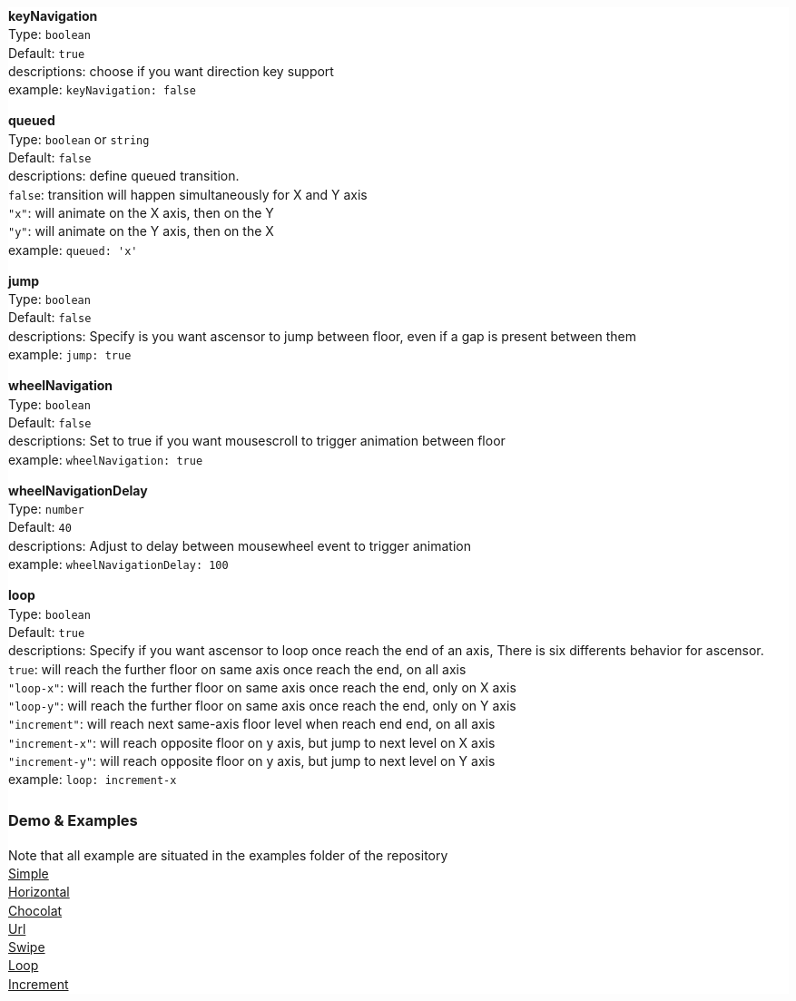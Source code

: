 **keyNavigation**<br/>
Type: `boolean`<br/>
Default: `true`<br/>
descriptions: choose if you want direction key support<br/>
example: `keyNavigation: false`<br/>

**queued**<br/>
Type: `boolean` or `string`<br/>
Default: `false`<br/>
descriptions: define queued transition.<br/>
`false`: transition will happen simultaneously for X and Y axis<br/>
`"x"`: will animate on the X axis, then on the Y<br/>
`"y"`: will animate on the Y axis, then on the X<br/>
example: `queued: 'x'`<br/>

**jump**<br/>
Type: `boolean`<br/>
Default: `false`<br/>
descriptions: Specify is you want ascensor to jump between floor, even if a gap is present between them<br/>
example: `jump: true`<br/>

**wheelNavigation**<br/>
Type: `boolean`<br/>
Default: `false`<br/>
descriptions: Set to true if you want mousescroll to trigger animation between floor<br/>
example: `wheelNavigation: true`<br/>

**wheelNavigationDelay**<br/>
Type: `number`<br/>
Default: `40`<br/>
descriptions: Adjust to delay between mousewheel event to trigger animation<br/>
example: `wheelNavigationDelay: 100`<br/>

**loop**<br/>
Type: `boolean`<br/>
Default: `true`<br/>
descriptions: Specify if you want ascensor to loop once reach the end of an axis, There is six differents behavior for ascensor.<br/>
`true`: will reach the further floor on same axis once reach the end, on all axis<br/>
`"loop-x"`: will reach the further floor on same axis once reach the end, only on X axis<br/>
`"loop-y"`: will reach the further floor on same axis once reach the end, only on Y axis<br/>
`"increment"`: will reach next same-axis floor level when reach end end, on all axis<br/>
`"increment-x"`: will reach opposite floor on y axis, but jump to next level on X axis<br/>
`"increment-y"`: will reach opposite floor on y axis, but jump to next level on Y axis<br/>
example: `loop: increment-x`<br/>




### Demo &amp; Examples
Note that all example are situated in the examples folder of the repository <br/>
[Simple](http://htmlpreview.github.io/?https://raw.github.com/kirkas/Ascensor.js/master/examples/example_simple.html)<br/>
[Horizontal](http://htmlpreview.github.io/?https://raw.github.com/kirkas/Ascensor.js/master/examples/example_horizontal.html)<br/>
[Chocolat](http://htmlpreview.github.io/?https://raw.github.com/kirkas/Ascensor.js/master/examples/example_chocolat.html)<br/>
[Url](http://htmlpreview.github.io/?https://raw.github.com/kirkas/Ascensor.js/master/examples/example_url.html)<br/>
[Swipe](http://htmlpreview.github.io/?https://raw.github.com/kirkas/Ascensor.js/master/examples/example_swipe.html)<br/>
[Loop](http://htmlpreview.github.io/?https://raw.github.com/kirkas/Ascensor.js/master/examples/example_chocolat_loop.html)<br/>
[Increment](http://htmlpreview.github.io/?https://raw.github.com/kirkas/Ascensor.js/master/examples/example_chocolat_loop_increment.html)<br/>
